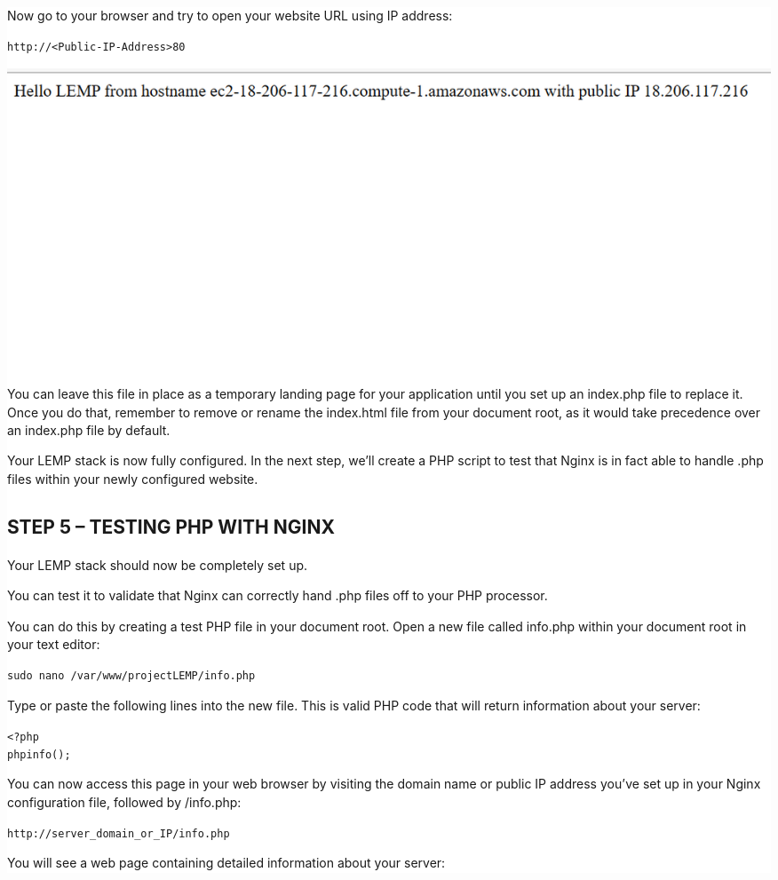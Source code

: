Now go to your browser and try to open your website URL using IP address:

`http://<Public-IP-Address>80`

![Image](./images/hello_lemp.png)

You can leave this file in place as a temporary landing page for your application until you set up an index.php file to replace it. Once you do that, remember to remove or rename the index.html file from your document root, as it would take precedence over an index.php file by default.

Your LEMP stack is now fully configured. In the next step, we’ll create a PHP script to test that Nginx is in fact able to handle .php files within your newly configured website.

## STEP 5 – TESTING PHP WITH NGINX
Your LEMP stack should now be completely set up.

You can test it to validate that Nginx can correctly hand .php files off to your PHP processor.

You can do this by creating a test PHP file in your document root. Open a new file called info.php within your document root in your text editor:

`sudo nano /var/www/projectLEMP/info.php`

Type or paste the following lines into the new file. This is valid PHP code that will return information about your server:

```
<?php
phpinfo();
```
You can now access this page in your web browser by visiting the domain name or public IP address you’ve set up in your Nginx configuration file, followed by /info.php:

`http://server_domain_or_IP/info.php`

You will see a web page containing detailed information about your server:
